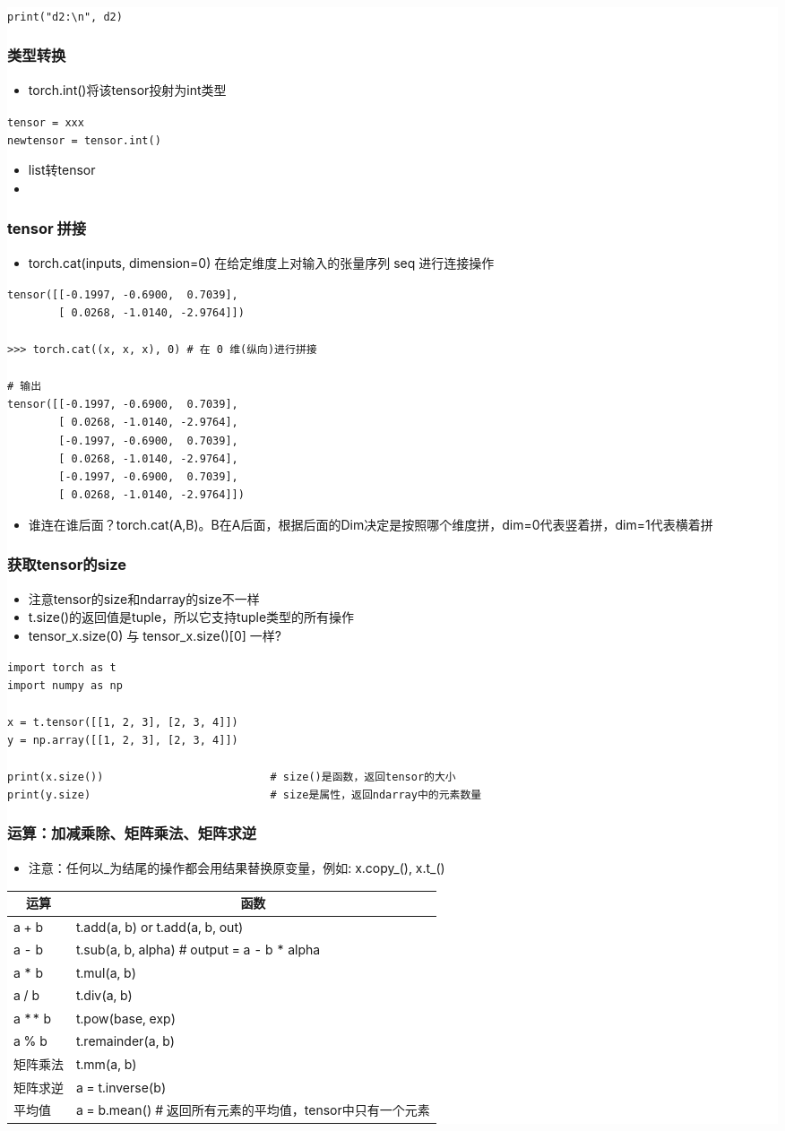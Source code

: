 ```
print("d2:\n", d2)
```

### 类型转换
- torch.int()将该tensor投射为int类型
```
tensor = xxx
newtensor = tensor.int()
```
- list转tensor
- 
### tensor 拼接
- torch.cat(inputs, dimension=0) 在给定维度上对输入的张量序列 seq 进行连接操作
```
tensor([[-0.1997, -0.6900,  0.7039],
        [ 0.0268, -1.0140, -2.9764]])

>>> torch.cat((x, x, x), 0)	# 在 0 维(纵向)进行拼接

# 输出
tensor([[-0.1997, -0.6900,  0.7039],
        [ 0.0268, -1.0140, -2.9764],
        [-0.1997, -0.6900,  0.7039],
        [ 0.0268, -1.0140, -2.9764],
        [-0.1997, -0.6900,  0.7039],
        [ 0.0268, -1.0140, -2.9764]])
```
- 谁连在谁后面？torch.cat(A,B)。B在A后面，根据后面的Dim决定是按照哪个维度拼，dim=0代表竖着拼，dim=1代表横着拼

### 获取tensor的size
- 注意tensor的size和ndarray的size不一样
- t.size()的返回值是tuple，所以它支持tuple类型的所有操作
- tensor_x.size(0) 与  tensor_x.size()[0]  一样?
```
import torch as t
import numpy as np

x = t.tensor([[1, 2, 3], [2, 3, 4]])
y = np.array([[1, 2, 3], [2, 3, 4]])

print(x.size())                          # size()是函数，返回tensor的大小
print(y.size)                            # size是属性，返回ndarray中的元素数量
```

### 运算：加减乘除、矩阵乘法、矩阵求逆
- 注意：任何以_为结尾的操作都会用结果替换原变量，例如: x.copy_(), x.t_()

运算|函数
-- | -- 
a + b | t.add(a, b) or t.add(a, b, out)
a - b | t.sub(a, b, alpha)     # output = a - b * alpha
a * b | t.mul(a, b)
a / b | t.div(a, b)
a ** b | t.pow(base, exp)
a % b | t.remainder(a, b)
矩阵乘法 | t.mm(a, b)
矩阵求逆 | a = t.inverse(b)
平均值 | a = b.mean()     # 返回所有元素的平均值，tensor中只有一个元素
